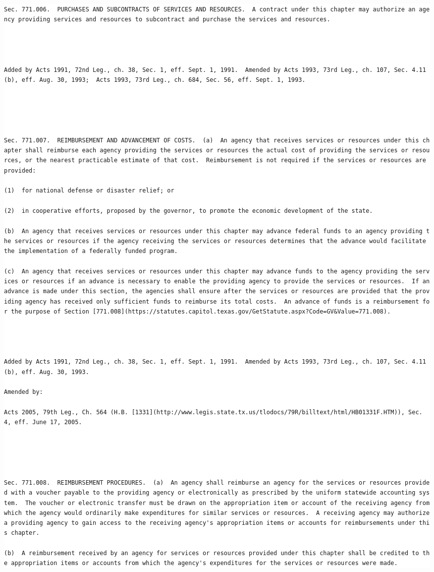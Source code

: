     
    
    
    
    Sec. 771.006.  PURCHASES AND SUBCONTRACTS OF SERVICES AND RESOURCES.  A contract under this chapter may authorize an agency providing services and resources to subcontract and purchase the services and resources.
    
    
    
    
    Added by Acts 1991, 72nd Leg., ch. 38, Sec. 1, eff. Sept. 1, 1991.  Amended by Acts 1993, 73rd Leg., ch. 107, Sec. 4.11(b), eff. Aug. 30, 1993;  Acts 1993, 73rd Leg., ch. 684, Sec. 56, eff. Sept. 1, 1993.
    
    
    
    
    
    Sec. 771.007.  REIMBURSEMENT AND ADVANCEMENT OF COSTS.  (a)  An agency that receives services or resources under this chapter shall reimburse each agency providing the services or resources the actual cost of providing the services or resources, or the nearest practicable estimate of that cost.  Reimbursement is not required if the services or resources are provided:
    
    (1)  for national defense or disaster relief; or
    
    (2)  in cooperative efforts, proposed by the governor, to promote the economic development of the state.
    
    (b)  An agency that receives services or resources under this chapter may advance federal funds to an agency providing the services or resources if the agency receiving the services or resources determines that the advance would facilitate the implementation of a federally funded program.
    
    (c)  An agency that receives services or resources under this chapter may advance funds to the agency providing the services or resources if an advance is necessary to enable the providing agency to provide the services or resources.  If an advance is made under this section, the agencies shall ensure after the services or resources are provided that the providing agency has received only sufficient funds to reimburse its total costs.  An advance of funds is a reimbursement for the purpose of Section [771.008](https://statutes.capitol.texas.gov/GetStatute.aspx?Code=GV&Value=771.008).
    
    
    
    
    Added by Acts 1991, 72nd Leg., ch. 38, Sec. 1, eff. Sept. 1, 1991.  Amended by Acts 1993, 73rd Leg., ch. 107, Sec. 4.11(b), eff. Aug. 30, 1993.
    
    Amended by: 
    
    Acts 2005, 79th Leg., Ch. 564 (H.B. [1331](http://www.legis.state.tx.us/tlodocs/79R/billtext/html/HB01331F.HTM)), Sec. 4, eff. June 17, 2005.
    
    
    
    
    
    Sec. 771.008.  REIMBURSEMENT PROCEDURES.  (a)  An agency shall reimburse an agency for the services or resources provided with a voucher payable to the providing agency or electronically as prescribed by the uniform statewide accounting system.  The voucher or electronic transfer must be drawn on the appropriation item or account of the receiving agency from which the agency would ordinarily make expenditures for similar services or resources.  A receiving agency may authorize a providing agency to gain access to the receiving agency's appropriation items or accounts for reimbursements under this chapter.
    
    (b)  A reimbursement received by an agency for services or resources provided under this chapter shall be credited to the appropriation items or accounts from which the agency's expenditures for the services or resources were made.
    